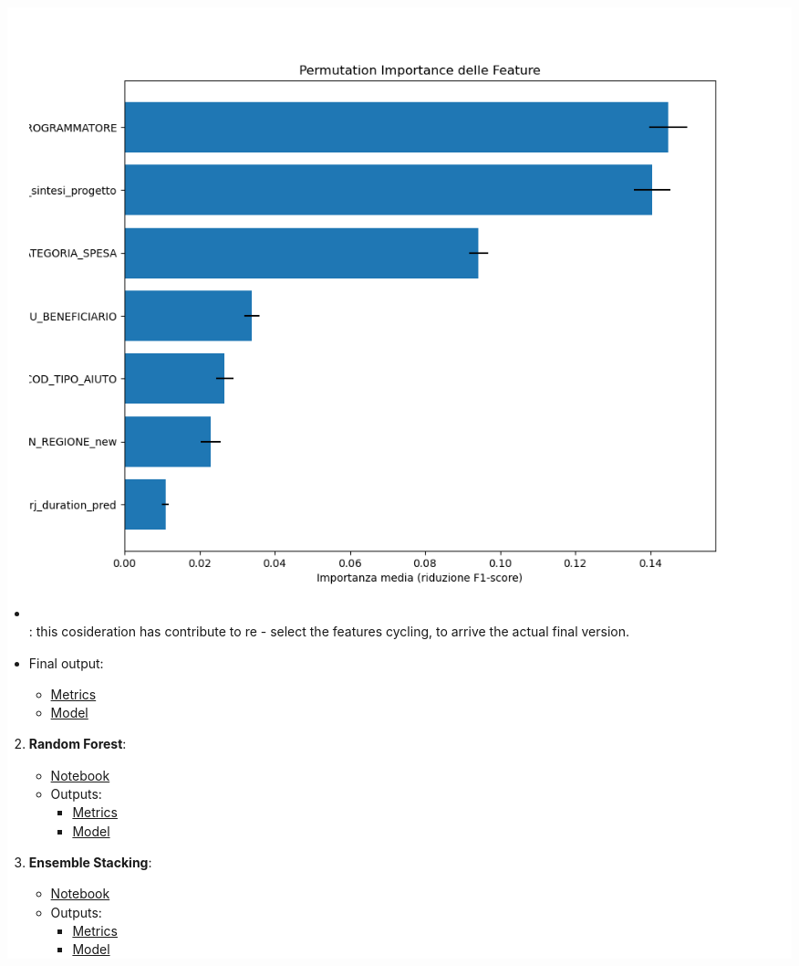    - ![Feature Permutation Importance](img/Permutation_Importance_Media.png) : this cosideration has contribute to re - select the features cycling, to arrive the actual final version.

   - Final output:
     - [Metrics](data_output/Lav_1_work_3.3-LR_W.pkl)
     - [Model](data_output/Lav_1_work_3.3-LR_W_BM.pkl)

2. **Random Forest**:

   - [Notebook](3_Lav_1_work_3.3-RF_W.ipynb)
   - Outputs:
     - [Metrics](data_output/Lav_1_work_3.3-RF_W.pkl)
     - [Model](data_output/Lav_1_work_3.3-RF_W_BM.pkl)

3. **Ensemble Stacking**:

   - [Notebook](4_Lav_1_work_3.3-Esemble_stacking_W.ipynb)
   - Outputs:
     - [Metrics](data_output/Lav_1_work_3.3-Esemble_W.pkl)
     - [Model](data_output/Lav_1_work_3.3-Esemble_W_BM.pkl)
